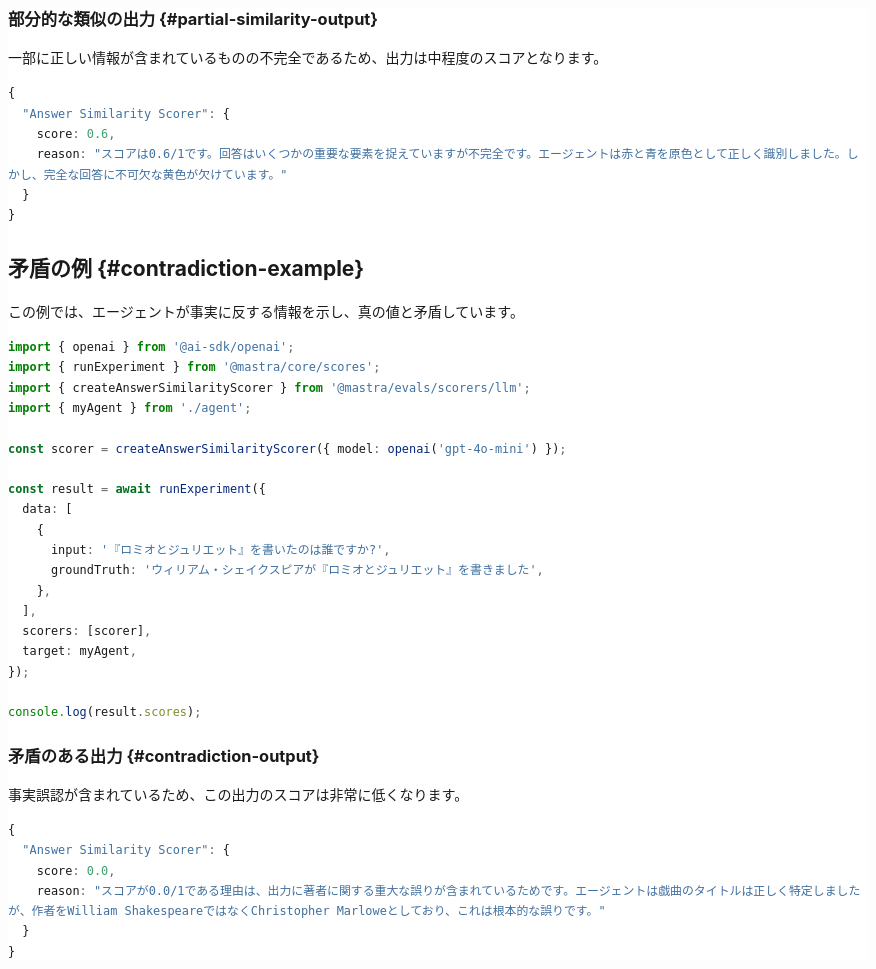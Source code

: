 ### 部分的な類似の出力 \{#partial-similarity-output\}

一部に正しい情報が含まれているものの不完全であるため、出力は中程度のスコアとなります。

```typescript
{
  "Answer Similarity Scorer": {
    score: 0.6,
    reason: "スコアは0.6/1です。回答はいくつかの重要な要素を捉えていますが不完全です。エージェントは赤と青を原色として正しく識別しました。しかし、完全な回答に不可欠な黄色が欠けています。"
  }
}
```

## 矛盾の例 \{#contradiction-example\}

この例では、エージェントが事実に反する情報を示し、真の値と矛盾しています。

```typescript filename="src/example-contradiction.ts" showLineNumbers copy
import { openai } from '@ai-sdk/openai';
import { runExperiment } from '@mastra/core/scores';
import { createAnswerSimilarityScorer } from '@mastra/evals/scorers/llm';
import { myAgent } from './agent';

const scorer = createAnswerSimilarityScorer({ model: openai('gpt-4o-mini') });

const result = await runExperiment({
  data: [
    {
      input: '『ロミオとジュリエット』を書いたのは誰ですか?',
      groundTruth: 'ウィリアム・シェイクスピアが『ロミオとジュリエット』を書きました',
    },
  ],
  scorers: [scorer],
  target: myAgent,
});

console.log(result.scores);
```

### 矛盾のある出力 \{#contradiction-output\}

事実誤認が含まれているため、この出力のスコアは非常に低くなります。

```typescript
{
  "Answer Similarity Scorer": {
    score: 0.0,
    reason: "スコアが0.0/1である理由は、出力に著者に関する重大な誤りが含まれているためです。エージェントは戯曲のタイトルは正しく特定しましたが、作者をWilliam ShakespeareではなくChristopher Marloweとしており、これは根本的な誤りです。"
  }
}
```
